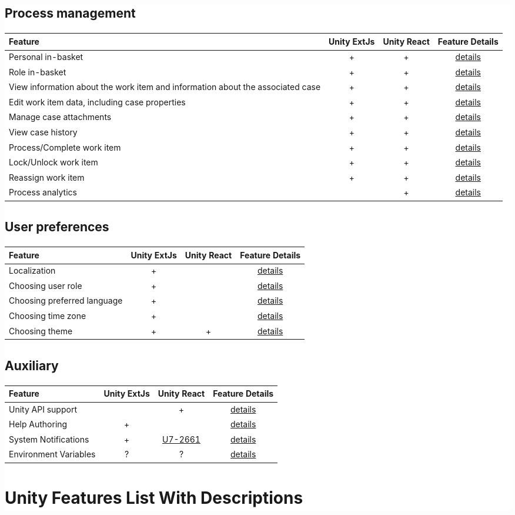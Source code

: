 ## Process management 

| Feature | Unity ExtJs | Unity React | Feature Details |
|:--------------------|:-------------------:|:-------:|:-------:|
|Personal in-basket | + | + |  [details](#unity-features-list-with-descriptions) |
|Role in-basket | + | + |  [details](#unity-features-list-with-descriptions) |
|View information about the work item and information about the associated case  | + | + |  [details](#unity-features-list-with-descriptions) |
|Edit work item data, including case properties  | + | + |  [details](#unity-features-list-with-descriptions) |
|Manage case attachments  | + | + |  [details](#unity-features-list-with-descriptions) |
|View case history  | + | + |  [details](#unity-features-list-with-descriptions) |
|Process/Complete work item | + | + |  [details](#unity-features-list-with-descriptions) |
|Lock/Unlock work item | + | + |  [details](#unity-features-list-with-descriptions) |
|Reassign work item | + | + |  [details](#unity-features-list-with-descriptions) |
|Process analytics |   | + |  [details](#unity-features-list-with-descriptions) |

## User preferences 

| Feature | Unity ExtJs | Unity React | Feature Details |
|:--------------------|:-------------------:|:-------:|:-------:|
|Localization | + |   |  [details](#unity-features-list-with-descriptions) |
|Choosing user role | + |   |  [details](#unity-features-list-with-descriptions) |
|Choosing preferred language | + |   |  [details](#unity-features-list-with-descriptions) |
|Choosing time zone | + |   |  [details](#unity-features-list-with-descriptions) |
|Choosing theme | + | + |  [details](#unity-features-list-with-descriptions) |

## Auxiliary 

| Feature | Unity ExtJs | Unity React | Feature Details |
|:--------------------|:-------------------:|:-------:|:-------:|
|Unity API support |   | + |  [details](#unity-features-list-with-descriptions) |
|Help Authoring | + |   |  [details](#unity-features-list-with-descriptions) |
|System Notifications | + |  [U7-2661](https://jira.intellective.com/browse/U7-2661) |  [details](#unity-features-list-with-descriptions) |
|Environment Variables | ? | ? |  [details](#unity-features-list-with-descriptions) |

# Unity Features List With Descriptions  
